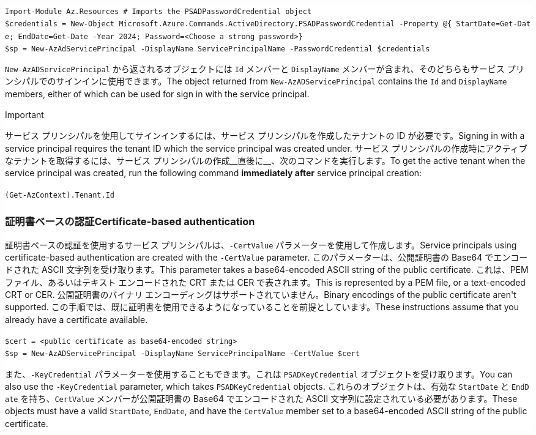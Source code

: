 ```azurepowershell-interactive
Import-Module Az.Resources # Imports the PSADPasswordCredential object
$credentials = New-Object Microsoft.Azure.Commands.ActiveDirectory.PSADPasswordCredential -Property @{ StartDate=Get-Date; EndDate=Get-Date -Year 2024; Password=<Choose a strong password>}
$sp = New-AzAdServicePrincipal -DisplayName ServicePrincipalName -PasswordCredential $credentials
```

<span data-ttu-id="c636d-128">`New-AzADServicePrincipal` から返されるオブジェクトには `Id` メンバーと `DisplayName` メンバーが含まれ、そのどちらもサービス プリンシパルでのサインインに使用できます。</span><span class="sxs-lookup"><span data-stu-id="c636d-128">The object returned from `New-AzADServicePrincipal` contains the `Id` and `DisplayName` members, either of which can be used for sign in with the service principal.</span></span>

> [!IMPORTANT]
>
> <span data-ttu-id="c636d-129">サービス プリンシパルを使用してサインインするには、サービス プリンシパルを作成したテナントの ID が必要です。</span><span class="sxs-lookup"><span data-stu-id="c636d-129">Signing in with a service principal requires the tenant ID which the service principal was created under.</span></span> <span data-ttu-id="c636d-130">サービス プリンシパルの作成時にアクティブなテナントを取得するには、サービス プリンシパルの作成__直後に__、次のコマンドを実行します。</span><span class="sxs-lookup"><span data-stu-id="c636d-130">To get the active tenant when the service principal was created, run the following command __immediately after__ service principal creation:</span></span>
>
> ```azurepowershell-interactive
> (Get-AzContext).Tenant.Id
> ```

### <a name="certificate-based-authentication"></a><span data-ttu-id="c636d-131">証明書ベースの認証</span><span class="sxs-lookup"><span data-stu-id="c636d-131">Certificate-based authentication</span></span>

<span data-ttu-id="c636d-132">証明書ベースの認証を使用するサービス プリンシパルは、`-CertValue` パラメーターを使用して作成します。</span><span class="sxs-lookup"><span data-stu-id="c636d-132">Service principals using certificate-based authentication are created with the `-CertValue` parameter.</span></span> <span data-ttu-id="c636d-133">このパラメーターは、公開証明書の Base64 でエンコードされた ASCII 文字列を受け取ります。</span><span class="sxs-lookup"><span data-stu-id="c636d-133">This parameter takes a base64-encoded ASCII string of the public certificate.</span></span> <span data-ttu-id="c636d-134">これは、PEM ファイル、あるいはテキスト エンコードされた CRT または CER で表されます。</span><span class="sxs-lookup"><span data-stu-id="c636d-134">This is represented by a PEM file, or a text-encoded CRT or CER.</span></span> <span data-ttu-id="c636d-135">公開証明書のバイナリ エンコーディングはサポートされていません。</span><span class="sxs-lookup"><span data-stu-id="c636d-135">Binary encodings of the public certificate aren't supported.</span></span> <span data-ttu-id="c636d-136">この手順では、既に証明書を使用できるようになっていることを前提としています。</span><span class="sxs-lookup"><span data-stu-id="c636d-136">These instructions assume that you already have a certificate available.</span></span>

```azurepowershell-interactive
$cert = <public certificate as base64-encoded string>
$sp = New-AzADServicePrincipal -DisplayName ServicePrincipalName -CertValue $cert
```

<span data-ttu-id="c636d-137">また、`-KeyCredential` パラメーターを使用することもできます。これは `PSADKeyCredential` オブジェクトを受け取ります。</span><span class="sxs-lookup"><span data-stu-id="c636d-137">You can also use the `-KeyCredential` parameter, which takes `PSADKeyCredential` objects.</span></span> <span data-ttu-id="c636d-138">これらのオブジェクトは、有効な `StartDate` と `EndDate` を持ち、`CertValue` メンバーが公開証明書の Base64 でエンコードされた ASCII 文字列に設定されている必要があります。</span><span class="sxs-lookup"><span data-stu-id="c636d-138">These objects must have a valid `StartDate`, `EndDate`, and have the `CertValue` member set to a base64-encoded ASCII string of the public certificate.</span></span>
